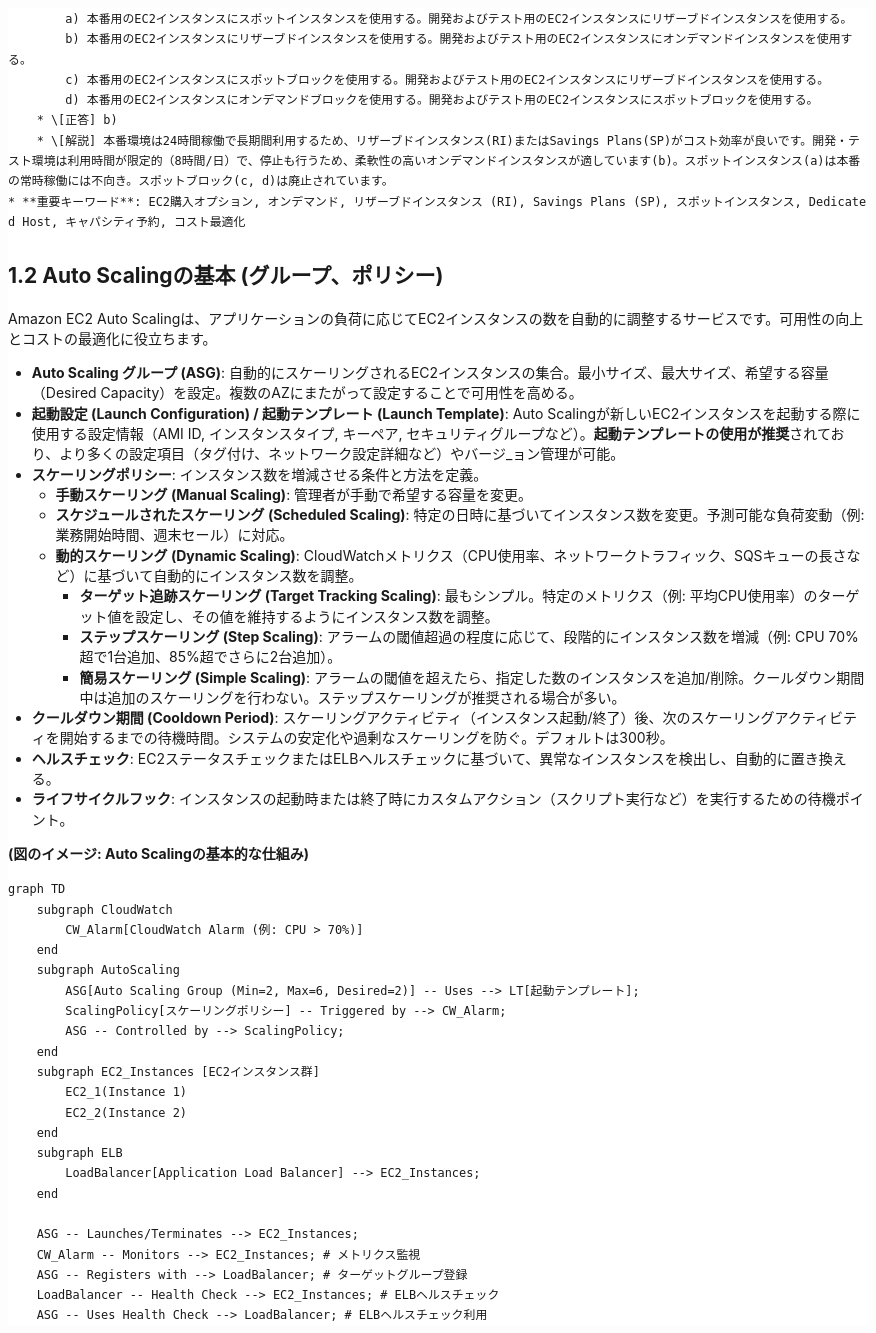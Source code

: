             a) 本番用のEC2インスタンスにスポットインスタンスを使用する。開発およびテスト用のEC2インスタンスにリザーブドインスタンスを使用する。
            b) 本番用のEC2インスタンスにリザーブドインスタンスを使用する。開発およびテスト用のEC2インスタンスにオンデマンドインスタンスを使用する。
            c) 本番用のEC2インスタンスにスポットブロックを使用する。開発およびテスト用のEC2インスタンスにリザーブドインスタンスを使用する。
            d) 本番用のEC2インスタンスにオンデマンドブロックを使用する。開発およびテスト用のEC2インスタンスにスポットブロックを使用する。
        * \[正答] b)
        * \[解説] 本番環境は24時間稼働で長期間利用するため、リザーブドインスタンス(RI)またはSavings Plans(SP)がコスト効率が良いです。開発・テスト環境は利用時間が限定的（8時間/日）で、停止も行うため、柔軟性の高いオンデマンドインスタンスが適しています(b)。スポットインスタンス(a)は本番の常時稼働には不向き。スポットブロック(c, d)は廃止されています。
    * **重要キーワード**: EC2購入オプション, オンデマンド, リザーブドインスタンス (RI), Savings Plans (SP), スポットインスタンス, Dedicated Host, キャパシティ予約, コスト最適化

## 1.2 Auto Scalingの基本 (グループ、ポリシー)
Amazon EC2 Auto Scalingは、アプリケーションの負荷に応じてEC2インスタンスの数を自動的に調整するサービスです。可用性の向上とコストの最適化に役立ちます。

* **Auto Scaling グループ (ASG)**: 自動的にスケーリングされるEC2インスタンスの集合。最小サイズ、最大サイズ、希望する容量（Desired Capacity）を設定。複数のAZにまたがって設定することで可用性を高める。
* **起動設定 (Launch Configuration) / 起動テンプレート (Launch Template)**: Auto Scalingが新しいEC2インスタンスを起動する際に使用する設定情報（AMI ID, インスタンスタイプ, キーペア, セキュリティグループなど）。**起動テンプレートの使用が推奨**されており、より多くの設定項目（タグ付け、ネットワーク設定詳細など）やバージ_ョン管理が可能。
* **スケーリングポリシー**: インスタンス数を増減させる条件と方法を定義。
    * **手動スケーリング (Manual Scaling)**: 管理者が手動で希望する容量を変更。
    * **スケジュールされたスケーリング (Scheduled Scaling)**: 特定の日時に基づいてインスタンス数を変更。予測可能な負荷変動（例: 業務開始時間、週末セール）に対応。
    * **動的スケーリング (Dynamic Scaling)**: CloudWatchメトリクス（CPU使用率、ネットワークトラフィック、SQSキューの長さなど）に基づいて自動的にインスタンス数を調整。
        * **ターゲット追跡スケーリング (Target Tracking Scaling)**: 最もシンプル。特定のメトリクス（例: 平均CPU使用率）のターゲット値を設定し、その値を維持するようにインスタンス数を調整。
        * **ステップスケーリング (Step Scaling)**: アラームの閾値超過の程度に応じて、段階的にインスタンス数を増減（例: CPU 70%超で1台追加、85%超でさらに2台追加）。
        * **簡易スケーリング (Simple Scaling)**: アラームの閾値を超えたら、指定した数のインスタンスを追加/削除。クールダウン期間中は追加のスケーリングを行わない。ステップスケーリングが推奨される場合が多い。
* **クールダウン期間 (Cooldown Period)**: スケーリングアクティビティ（インスタンス起動/終了）後、次のスケーリングアクティビティを開始するまでの待機時間。システムの安定化や過剰なスケーリングを防ぐ。デフォルトは300秒。
* **ヘルスチェック**: EC2ステータスチェックまたはELBヘルスチェックに基づいて、異常なインスタンスを検出し、自動的に置き換える。
* **ライフサイクルフック**: インスタンスの起動時または終了時にカスタムアクション（スクリプト実行など）を実行するための待機ポイント。

**(図のイメージ: Auto Scalingの基本的な仕組み)**
```mermaid
graph TD
    subgraph CloudWatch
        CW_Alarm[CloudWatch Alarm (例: CPU > 70%)]
    end
    subgraph AutoScaling
        ASG[Auto Scaling Group (Min=2, Max=6, Desired=2)] -- Uses --> LT[起動テンプレート];
        ScalingPolicy[スケーリングポリシー] -- Triggered by --> CW_Alarm;
        ASG -- Controlled by --> ScalingPolicy;
    end
    subgraph EC2_Instances [EC2インスタンス群]
        EC2_1(Instance 1)
        EC2_2(Instance 2)
    end
    subgraph ELB
        LoadBalancer[Application Load Balancer] --> EC2_Instances;
    end

    ASG -- Launches/Terminates --> EC2_Instances;
    CW_Alarm -- Monitors --> EC2_Instances; # メトリクス監視
    ASG -- Registers with --> LoadBalancer; # ターゲットグループ登録
    LoadBalancer -- Health Check --> EC2_Instances; # ELBヘルスチェック
    ASG -- Uses Health Check --> LoadBalancer; # ELBヘルスチェック利用
```
